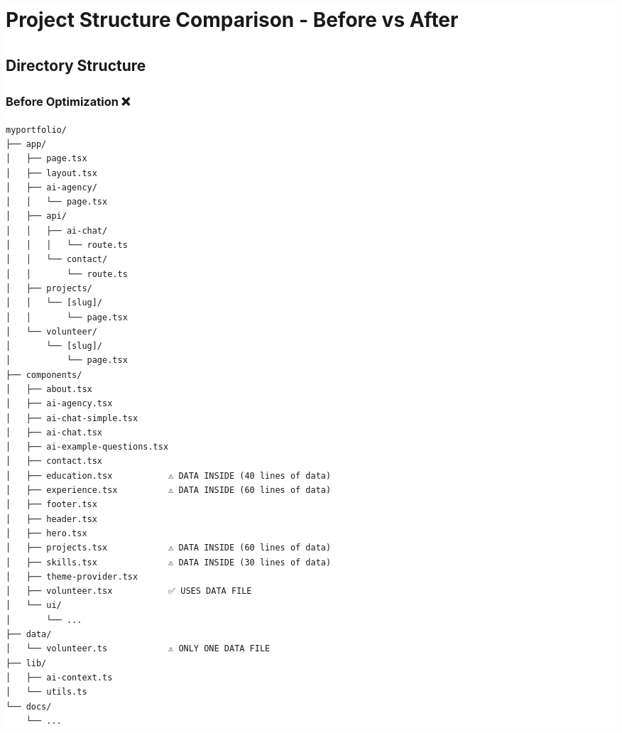 # Project Structure Comparison - Before vs After

## Directory Structure

### Before Optimization ❌
```
myportfolio/
├── app/
│   ├── page.tsx
│   ├── layout.tsx
│   ├── ai-agency/
│   │   └── page.tsx
│   ├── api/
│   │   ├── ai-chat/
│   │   │   └── route.ts
│   │   └── contact/
│   │       └── route.ts
│   ├── projects/
│   │   └── [slug]/
│   │       └── page.tsx
│   └── volunteer/
│       └── [slug]/
│           └── page.tsx
├── components/
│   ├── about.tsx
│   ├── ai-agency.tsx
│   ├── ai-chat-simple.tsx
│   ├── ai-chat.tsx
│   ├── ai-example-questions.tsx
│   ├── contact.tsx
│   ├── education.tsx           ⚠️ DATA INSIDE (40 lines of data)
│   ├── experience.tsx          ⚠️ DATA INSIDE (60 lines of data)
│   ├── footer.tsx
│   ├── header.tsx
│   ├── hero.tsx
│   ├── projects.tsx            ⚠️ DATA INSIDE (60 lines of data)
│   ├── skills.tsx              ⚠️ DATA INSIDE (30 lines of data)
│   ├── theme-provider.tsx
│   ├── volunteer.tsx           ✅ USES DATA FILE
│   └── ui/
│       └── ...
├── data/
│   └── volunteer.ts            ⚠️ ONLY ONE DATA FILE
├── lib/
│   ├── ai-context.ts
│   └── utils.ts
└── docs/
    └── ...
```
